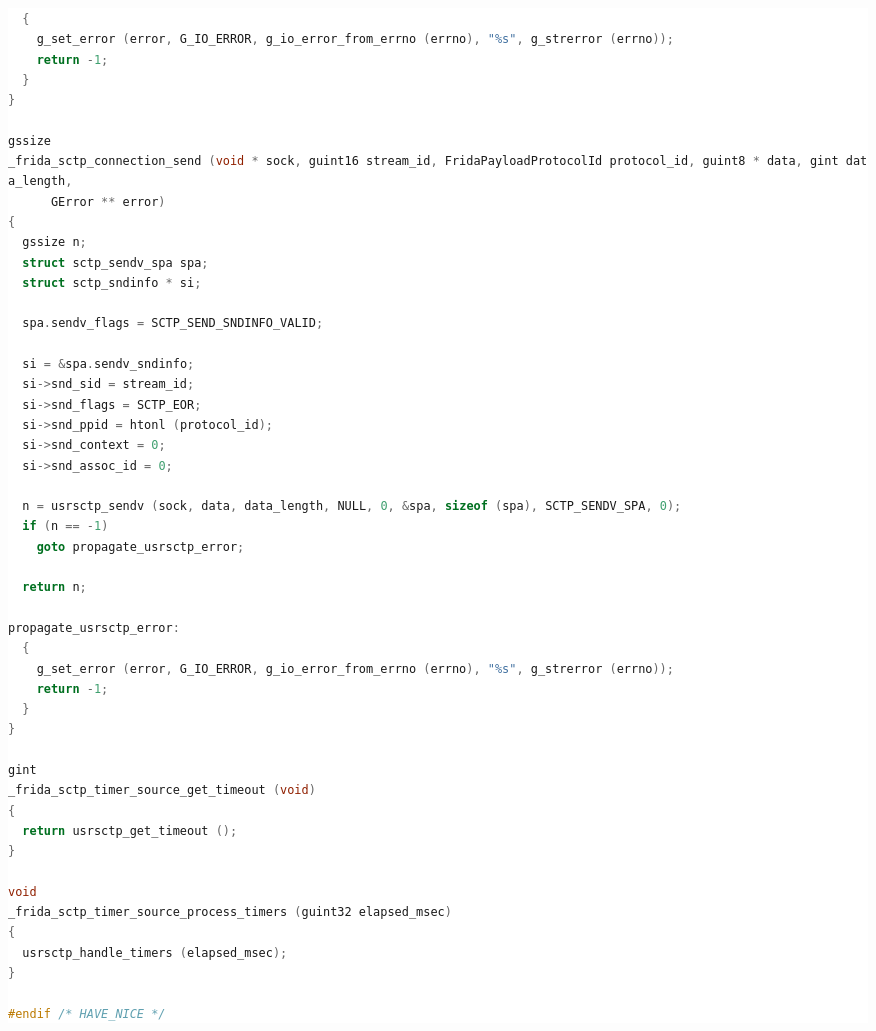 ```c
  {
    g_set_error (error, G_IO_ERROR, g_io_error_from_errno (errno), "%s", g_strerror (errno));
    return -1;
  }
}

gssize
_frida_sctp_connection_send (void * sock, guint16 stream_id, FridaPayloadProtocolId protocol_id, guint8 * data, gint data_length,
      GError ** error)
{
  gssize n;
  struct sctp_sendv_spa spa;
  struct sctp_sndinfo * si;

  spa.sendv_flags = SCTP_SEND_SNDINFO_VALID;

  si = &spa.sendv_sndinfo;
  si->snd_sid = stream_id;
  si->snd_flags = SCTP_EOR;
  si->snd_ppid = htonl (protocol_id);
  si->snd_context = 0;
  si->snd_assoc_id = 0;

  n = usrsctp_sendv (sock, data, data_length, NULL, 0, &spa, sizeof (spa), SCTP_SENDV_SPA, 0);
  if (n == -1)
    goto propagate_usrsctp_error;

  return n;

propagate_usrsctp_error:
  {
    g_set_error (error, G_IO_ERROR, g_io_error_from_errno (errno), "%s", g_strerror (errno));
    return -1;
  }
}

gint
_frida_sctp_timer_source_get_timeout (void)
{
  return usrsctp_get_timeout ();
}

void
_frida_sctp_timer_source_process_timers (guint32 elapsed_msec)
{
  usrsctp_handle_timers (elapsed_msec);
}

#endif /* HAVE_NICE */
```